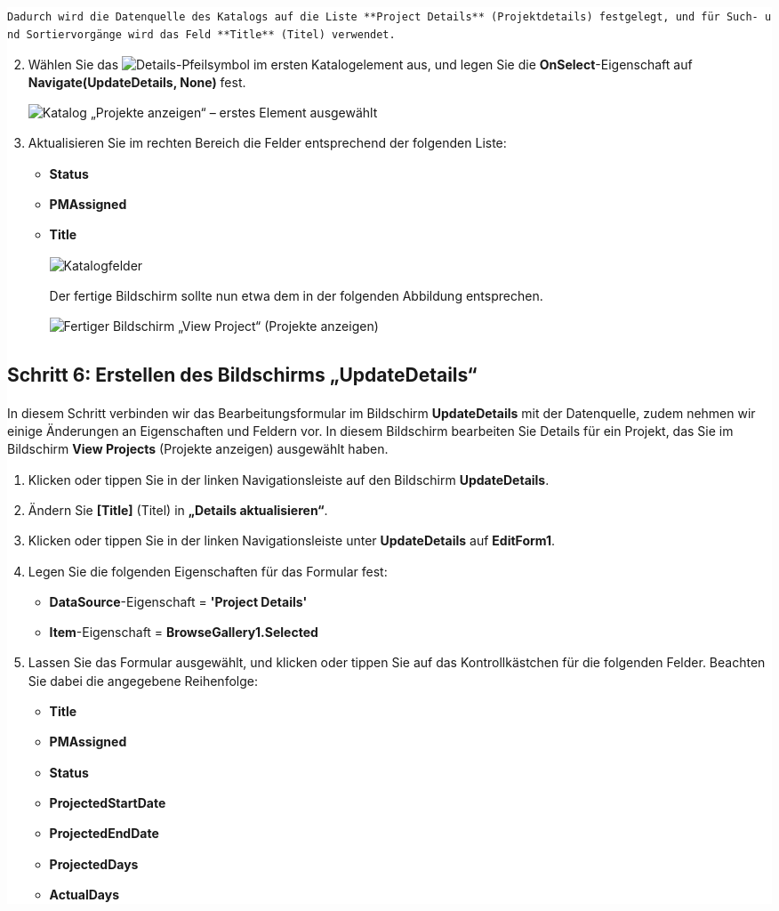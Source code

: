     Dadurch wird die Datenquelle des Katalogs auf die Liste **Project Details** (Projektdetails) festgelegt, und für Such- und Sortiervorgänge wird das Feld **Title** (Titel) verwendet.

2. Wählen Sie das ![Details-Pfeilsymbol](./media/sharepoint-scenario-build-app/icon-details-arrow.png) im ersten Katalogelement aus, und legen Sie die **OnSelect**-Eigenschaft auf **Navigate(UpdateDetails, None)** fest.
   
    ![ Katalog „Projekte anzeigen“ – erstes Element ausgewählt](./media/sharepoint-scenario-build-app/04-05-05b-gallery-arrow-v.png)

3. Aktualisieren Sie im rechten Bereich die Felder entsprechend der folgenden Liste:
   
   * **Status**

   * **PMAssigned**

   * **Title**
     
     ![Katalogfelder](./media/sharepoint-scenario-build-app/04-05-06-gallery-fields.png)
     
     Der fertige Bildschirm sollte nun etwa dem in der folgenden Abbildung entsprechen.
     
     ![Fertiger Bildschirm „View Project“ (Projekte anzeigen)](./media/sharepoint-scenario-build-app/04-05-07-viewprojects-final.png)

## <a name="step-6-build-the-updatedetails-screen"></a>Schritt 6: Erstellen des Bildschirms „UpdateDetails“
In diesem Schritt verbinden wir das Bearbeitungsformular im Bildschirm **UpdateDetails** mit der Datenquelle, zudem nehmen wir einige Änderungen an Eigenschaften und Feldern vor. In diesem Bildschirm bearbeiten Sie Details für ein Projekt, das Sie im Bildschirm **View Projects** (Projekte anzeigen) ausgewählt haben.

1. Klicken oder tippen Sie in der linken Navigationsleiste auf den Bildschirm **UpdateDetails**.

2. Ändern Sie **[Title]** (Titel) in **„Details aktualisieren“**.

3. Klicken oder tippen Sie in der linken Navigationsleiste unter **UpdateDetails** auf **EditForm1**.

4. Legen Sie die folgenden Eigenschaften für das Formular fest:
   
   * **DataSource**-Eigenschaft = **'Project Details'**

   * **Item**-Eigenschaft = **BrowseGallery1.Selected**

5. Lassen Sie das Formular ausgewählt, und klicken oder tippen Sie auf das Kontrollkästchen für die folgenden Felder. Beachten Sie dabei die angegebene Reihenfolge:
   
   * **Title**

   * **PMAssigned**

   * **Status**

   * **ProjectedStartDate**

   * **ProjectedEndDate**

   * **ProjectedDays**

   * **ActualDays**
     